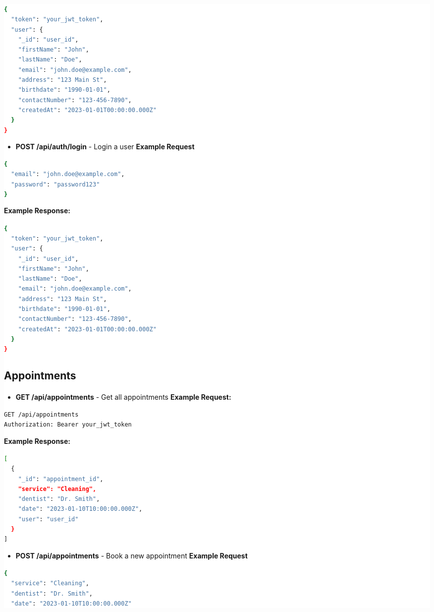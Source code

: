 ```sh
{
  "token": "your_jwt_token",
  "user": {
    "_id": "user_id",
    "firstName": "John",
    "lastName": "Doe",
    "email": "john.doe@example.com",
    "address": "123 Main St",
    "birthdate": "1990-01-01",
    "contactNumber": "123-456-7890",
    "createdAt": "2023-01-01T00:00:00.000Z"
  }
}
```
* **POST /api/auth/login** - Login a user
**Example Request**
```sh
{
  "email": "john.doe@example.com",
  "password": "password123"
}
```
**Example Response:** 
```sh
{
  "token": "your_jwt_token",
  "user": {
    "_id": "user_id",
    "firstName": "John",
    "lastName": "Doe",
    "email": "john.doe@example.com",
    "address": "123 Main St",
    "birthdate": "1990-01-01",
    "contactNumber": "123-456-7890",
    "createdAt": "2023-01-01T00:00:00.000Z"
  }
}
```
## Appointments
* **GET /api/appointments** - Get all appointments
**Example Request:**
```sh
GET /api/appointments
Authorization: Bearer your_jwt_token
```
**Example Response:**
```sh
[
  {
    "_id": "appointment_id",
    "service": "Cleaning",
    "dentist": "Dr. Smith",
    "date": "2023-01-10T10:00:00.000Z",
    "user": "user_id"
  }
]
```
* **POST /api/appointments** - Book a new appointment
**Example Request**
```sh
{
  "service": "Cleaning",
  "dentist": "Dr. Smith",
  "date": "2023-01-10T10:00:00.000Z"
```